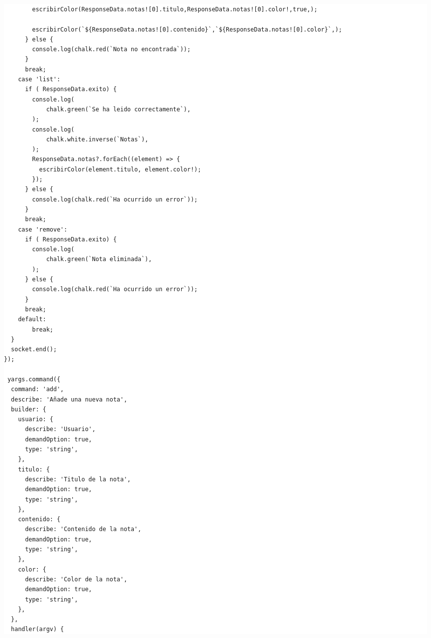 ```
        escribirColor(ResponseData.notas![0].titulo,ResponseData.notas![0].color!,true,);

        escribirColor(`${ResponseData.notas![0].contenido}`,`${ResponseData.notas![0].color}`,);
      } else {
        console.log(chalk.red(`Nota no encontrada`));
      }
      break;
    case 'list':
      if ( ResponseData.exito) {
        console.log(
            chalk.green(`Se ha leido correctamente`),
        );
        console.log(
            chalk.white.inverse(`Notas`),
        );
        ResponseData.notas?.forEach((element) => {
          escribirColor(element.titulo, element.color!);
        });
      } else {
        console.log(chalk.red(`Ha ocurrido un error`));
      }
      break;
    case 'remove':
      if ( ResponseData.exito) {
        console.log(
            chalk.green(`Nota eliminada`),
        );
      } else {
        console.log(chalk.red(`Ha ocurrido un error`));
      }
      break;
    default:
        break;
  }
  socket.end();
});

 yargs.command({
  command: 'add',
  describe: 'Añade una nueva nota',
  builder: {
    usuario: {
      describe: 'Usuario',
      demandOption: true,
      type: 'string',
    },
    titulo: {
      describe: 'Titulo de la nota',
      demandOption: true,
      type: 'string',
    },
    contenido: {
      describe: 'Contenido de la nota',
      demandOption: true,
      type: 'string',
    },
    color: {
      describe: 'Color de la nota',
      demandOption: true,
      type: 'string',
    },
  },
  handler(argv) {
```